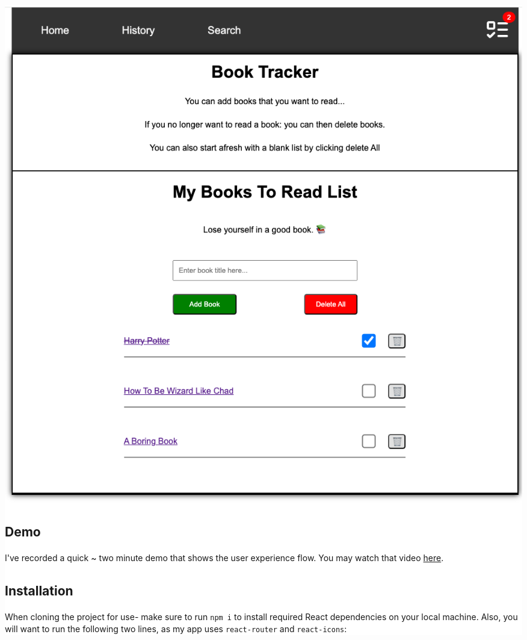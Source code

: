 ![Tracker App UX](src/assets/tracker-app-ux.png)

## Demo
I've recorded a quick ~ two minute demo that shows the user experience flow. You may watch that video [here](https://www.youtube.com/watch?v=JXRmuNOzAqw).

## Installation
When cloning the project for use- make sure to run  `npm i` to install required React dependencies on your local machine. Also, you will want to run the following two lines, as my app uses `react-router` and `react-icons`:
